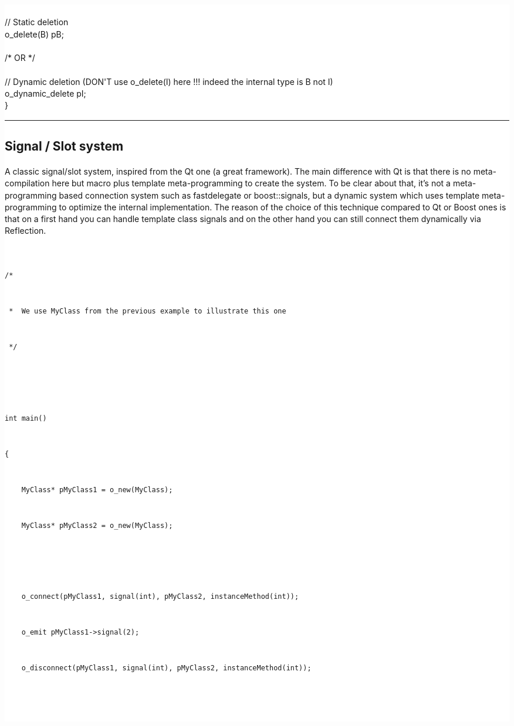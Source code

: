 <br>
        // Static deletion
<br>
        o_delete(B) pB;
<br>

<br>
        /* OR */
<br>

<br>
        // Dynamic deletion (DON'T use o_delete(I) here !!! indeed the internal type is B not I)
<br>
        o_dynamic_delete pI;
<br>
    }
<br>
</code></pre>

<hr />

<h2>Signal / Slot system</h2>
A classic signal/slot system, inspired from the Qt one (a great framework). The main difference with Qt is that there is no meta-compilation here but macro plus template meta-programming to create the system. To be clear about that, it’s not a meta-programming based connection system such as fastdelegate or boost::signals, but a dynamic system which uses template meta-programming to optimize the internal implementation. The reason of the choice of this technique compared to Qt or Boost ones is that on a first hand you can handle template class signals and on the other hand you can still connect them dynamically via Reflection.<br>
<br>
<br>
<pre><code>/*
<br>
 *  We use MyClass from the previous example to illustrate this one 
<br>
 */ 
<br>

<br>
int main()
<br>
{
<br>
    MyClass* pMyClass1 = o_new(MyClass);
<br>
    MyClass* pMyClass2 = o_new(MyClass);
<br>
    
<br>
    o_connect(pMyClass1, signal(int), pMyClass2, instanceMethod(int));
<br>
    o_emit pMyClass1-&gt;signal(2);
<br>
    o_disconnect(pMyClass1, signal(int), pMyClass2, instanceMethod(int));
<br>
